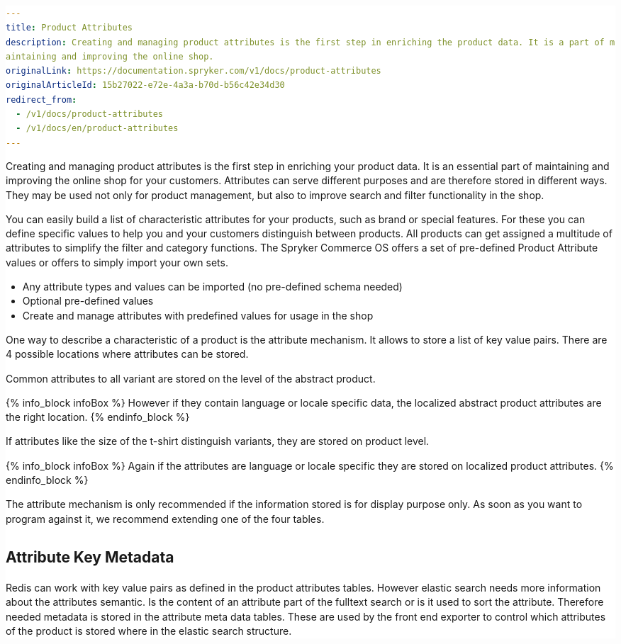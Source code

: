 ```yaml
---
title: Product Attributes
description: Creating and managing product attributes is the first step in enriching the product data. It is a part of maintaining and improving the online shop.
originalLink: https://documentation.spryker.com/v1/docs/product-attributes
originalArticleId: 15b27022-e72e-4a3a-b70d-b56c42e34d30
redirect_from:
  - /v1/docs/product-attributes
  - /v1/docs/en/product-attributes
---
```


Creating and managing product attributes is the first step in enriching your product data. It is an essential part of maintaining and improving the online shop for your customers. Attributes can serve different purposes and are therefore stored in different ways. They may be used not only for product management, but also to improve search and filter functionality in the shop.

You can easily build a list of characteristic attributes for your products, such as brand or special features. For these you can define specific values to help you and your customers distinguish between products. All products can get assigned a multitude of attributes to simplify the filter and category functions. The Spryker Commerce OS offers a set of pre-defined Product Attribute values or offers to simply import your own sets.

* Any attribute types and values can be imported (no pre-defined schema needed)
* Optional pre-defined values
* Create and manage attributes with predefined values for usage in the shop

One way to describe a characteristic of a product is the attribute mechanism. It allows to store a list of key value pairs. There are 4 possible locations where attributes can be stored.

Common attributes to all variant are stored on the level of the abstract product.

{% info_block infoBox %}
However if they contain language or locale specific data, the localized abstract product attributes are the right location.
{% endinfo_block %}

If attributes like the size of the t-shirt distinguish variants, they are stored on product level.

{% info_block infoBox %}
Again if the attributes are language or locale specific they are stored on localized product attributes.
{% endinfo_block %}

The attribute mechanism is only recommended if the information stored is for display purpose only. As soon as you want to program against it, we recommend extending one of the four tables.

## Attribute Key Metadata
Redis can work with key value pairs as defined in the product attributes tables. However elastic search needs more information about the attributes semantic. Is the content of an attribute part of the fulltext search or is it used to sort the attribute. Therefore needed metadata is stored in the attribute meta data tables. These are used by the front end exporter to control which attributes of the product is stored where in the elastic search structure.
